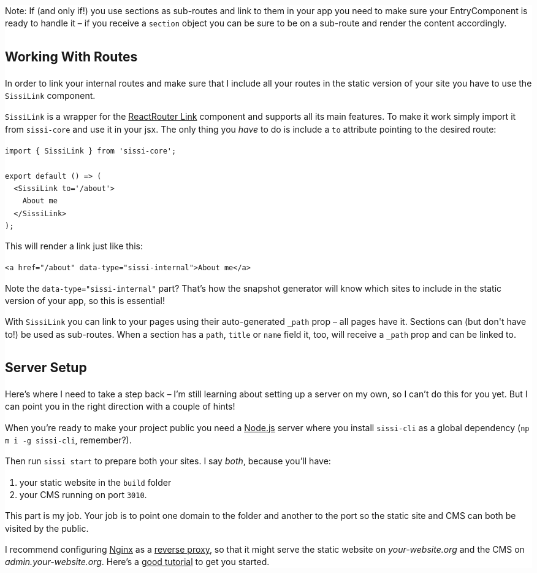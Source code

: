 
Note: If (and only if!) you use sections as sub-routes and link to them in your app you need to make sure your EntryComponent is ready to handle it – if you receive a `section` object you can be sure to be on a sub-route and render the content accordingly.

## Working With Routes
In order to link your internal routes and make sure that I include all your routes in the static version of your site you have to use the `SissiLink` component.

`SissiLink` is a wrapper for the [ReactRouter Link](https://github.com/ReactTraining/react-router/blob/master/packages/react-router-dom/docs/api/Link.md) component and supports all its main features. To make it work simply import it from `sissi-core` and use it in your jsx. The only thing you *have* to do is include a `to` attribute pointing to the desired route:

```
import { SissiLink } from 'sissi-core';

export default () => (
  <SissiLink to='/about'>
    About me
  </SissiLink>
);
```

This will render a link just like this:

```
<a href="/about" data-type="sissi-internal">About me</a>
```

Note the `data-type="sissi-internal"` part? That’s how the snapshot generator will know which sites to include in the static version of your app, so this is essential!

With `SissiLink` you can link to your pages using their auto-generated `_path` prop – all pages have it. Sections can (but don't have to!) be used as sub-routes. When a section has a `path`, `title` or `name` field it, too, will receive a `_path` prop and can be linked to.

## Server Setup
Here’s where I need to take a step back – I’m still learning about setting up a server on my own, so I can’t do this for you yet. But I can point you in the right direction with a couple of hints!

When you’re ready to make your project public you need a [Node.js](https://nodejs.org/en/) server where you install `sissi-cli` as a global dependency (`npm i -g sissi-cli`, remember?).

Then run `sissi start` to prepare both your sites. I say *both*, because you’ll have:

1. your static website in the `build` folder
2. your CMS running on port `3010`.

This part is my job. Your job is to point one domain to the folder and another to the port so the static site and CMS can both be visited by the public.

I recommend configuring [Nginx](https://www.nginx.com/) as a [reverse proxy](https://en.wikipedia.org/wiki/Reverse_proxy), so that it might serve the static website on *your-website.org* and the CMS on *admin.your-website.org*. Here’s a [good tutorial](https://www.linode.com/docs/web-servers/nginx/use-nginx-reverse-proxy/) to get you started.
